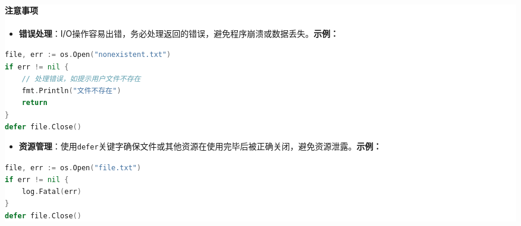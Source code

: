 #### 注意事项
+ **错误处理**：I/O操作容易出错，务必处理返回的错误，避免程序崩溃或数据丢失。**示例：**

```go
file, err := os.Open("nonexistent.txt")
if err != nil {
    // 处理错误，如提示用户文件不存在
    fmt.Println("文件不存在")
    return
}
defer file.Close()
```

+ **资源管理**：使用`defer`关键字确保文件或其他资源在使用完毕后被正确关闭，避免资源泄露。**示例：**

```go
file, err := os.Open("file.txt")
if err != nil {
    log.Fatal(err)
}
defer file.Close()
```

